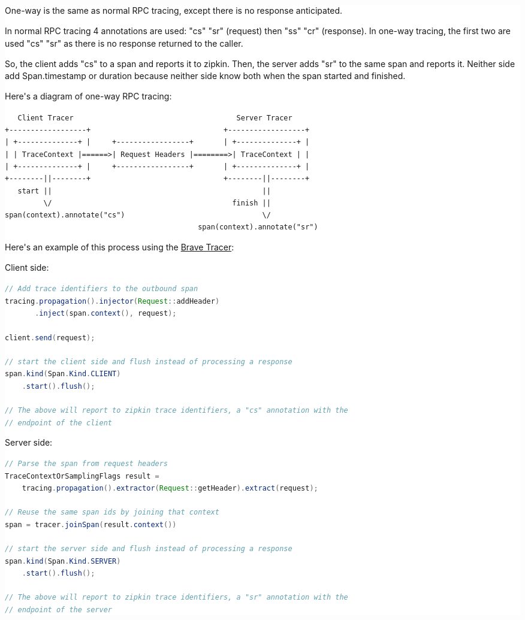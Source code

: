 One-way is the same as normal RPC tracing, except there is no response anticipated.

In normal RPC tracing 4 annotations are used: "cs" "sr" (request) then "ss" "cr" (response).
In one-way tracing, the first two are used "cs" "sr" as there is no response returned to the caller.

So, the client adds "cs" to a span and reports it to zipkin. Then, the server adds "sr" to the
same span and reports it. Neither side add Span.timestamp or duration because neither side know both
when the span started and finished.

Here's a diagram of one-way RPC tracing:

```
   Client Tracer                                      Server Tracer
+------------------+                               +------------------+
| +--------------+ |     +-----------------+       | +--------------+ |
| | TraceContext |======>| Request Headers |========>| TraceContext | |
| +--------------+ |     +-----------------+       | +--------------+ |
+--------||--------+                               +--------||--------+
   start ||                                                 ||
         \/                                          finish ||
span(context).annotate("cs")                                \/
                                             span(context).annotate("sr")
```

Here's an example of this process using the [Brave Tracer](https://github.com/openzipkin/brave/blob/master/brave/src/test/java/brave/features/async/OneWaySpanTest.java):

Client side:
```java
// Add trace identifiers to the outbound span
tracing.propagation().injector(Request::addHeader)
       .inject(span.context(), request);

client.send(request);

// start the client side and flush instead of processing a response
span.kind(Span.Kind.CLIENT)
    .start().flush();

// The above will report to zipkin trace identifiers, a "cs" annotation with the
// endpoint of the client
```

Server side:
```java
// Parse the span from request headers
TraceContextOrSamplingFlags result =
    tracing.propagation().extractor(Request::getHeader).extract(request);

// Reuse the same span ids by joining that context
span = tracer.joinSpan(result.context())

// start the server side and flush instead of processing a response
span.kind(Span.Kind.SERVER)
    .start().flush();

// The above will report to zipkin trace identifiers, a "sr" annotation with the
// endpoint of the server
```
